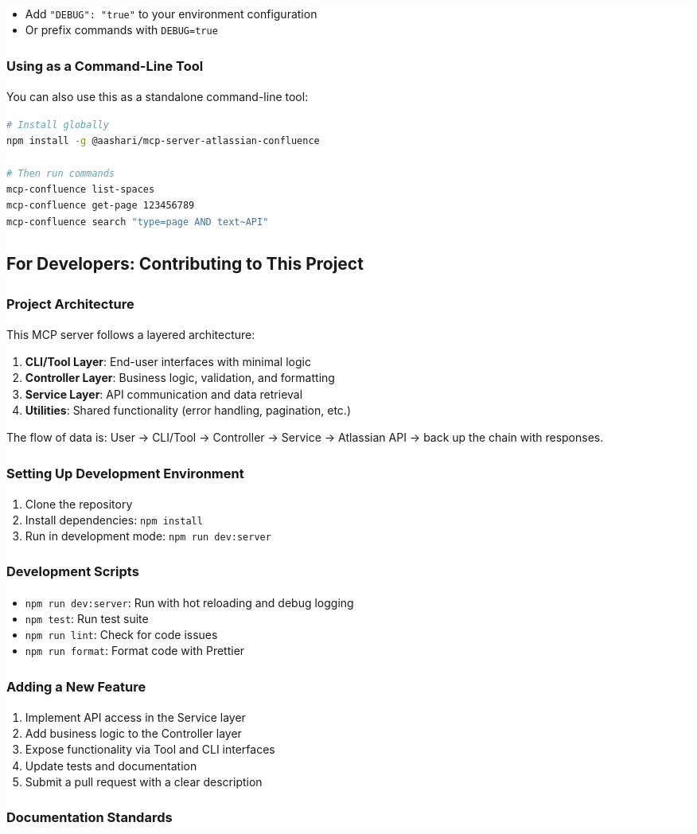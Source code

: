 - Add `"DEBUG": "true"` to your environment configuration
- Or prefix commands with `DEBUG=true`

### Using as a Command-Line Tool

You can also use this as a standalone command-line tool:

```bash
# Install globally
npm install -g @aashari/mcp-server-atlassian-confluence

# Then run commands
mcp-confluence list-spaces
mcp-confluence get-page 123456789
mcp-confluence search "type=page AND text~API"
```

## For Developers: Contributing to This Project

### Project Architecture

This MCP server follows a layered architecture:

1. **CLI/Tool Layer**: End-user interfaces with minimal logic
2. **Controller Layer**: Business logic, validation, and formatting
3. **Service Layer**: API communication and data retrieval
4. **Utilities**: Shared functionality (error handling, pagination, etc.)

The flow of data is: User → CLI/Tool → Controller → Service → Atlassian API → back up the chain with responses.

### Setting Up Development Environment

1. Clone the repository
2. Install dependencies: `npm install`
3. Run in development mode: `npm run dev:server`

### Development Scripts

- `npm run dev:server`: Run with hot reloading and debug logging
- `npm test`: Run test suite
- `npm run lint`: Check for code issues
- `npm run format`: Format code with Prettier

### Adding a New Feature

1. Implement API access in the Service layer
2. Add business logic to the Controller layer
3. Expose functionality via Tool and CLI interfaces
4. Update tests and documentation
5. Submit a pull request with a clear description

### Documentation Standards
